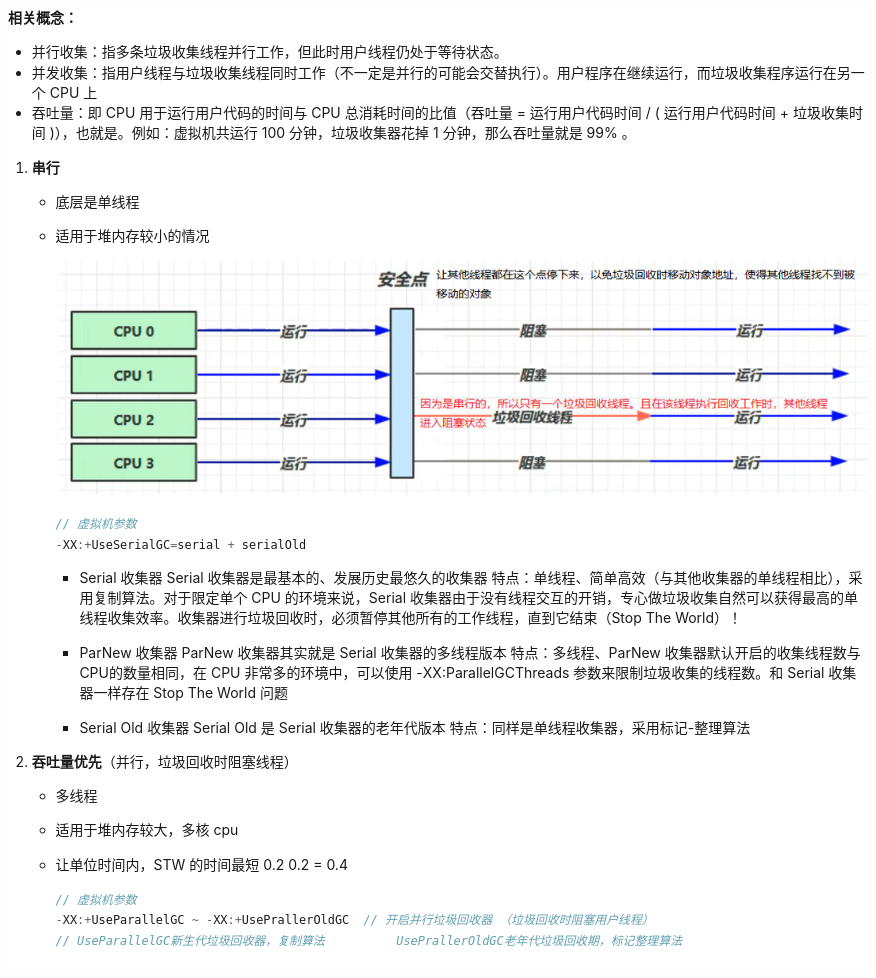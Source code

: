 **相关概念：**

+ 并行收集：指多条垃圾收集线程并行工作，但此时用户线程仍处于等待状态。
+ 并发收集：指用户线程与垃圾收集线程同时工作（不一定是并行的可能会交替执行）。用户程序在继续运行，而垃圾收集程序运行在另一个 CPU 上
+ 吞吐量：即 CPU 用于运行用户代码的时间与 CPU 总消耗时间的比值（吞吐量 = 运行用户代码时间 / ( 运行用户代码时间 + 垃圾收集时间 )），也就是。例如：虚拟机共运行 100 分钟，垃圾收集器花掉 1 分钟，那么吞吐量就是 99% 。

1. **串行**

   + 底层是单线程

   + 适用于堆内存较小的情况

     ![image-20220901174136132](JVM_Image/image-20220901174136132.png)

     ```java
     // 虚拟机参数
     -XX:+UseSerialGC=serial + serialOld
     ```

     + Serial 收集器
       Serial 收集器是最基本的、发展历史最悠久的收集器
       特点：单线程、简单高效（与其他收集器的单线程相比），采用复制算法。对于限定单个 CPU 的环境来说，Serial 收集器由于没有线程交互的开销，专心做垃圾收集自然可以获得最高的单线程收集效率。收集器进行垃圾回收时，必须暂停其他所有的工作线程，直到它结束（Stop The World）！

     + ParNew 收集器
       ParNew 收集器其实就是 Serial 收集器的多线程版本
       特点：多线程、ParNew 收集器默认开启的收集线程数与CPU的数量相同，在 CPU 非常多的环境中，可以使用 -XX:ParallelGCThreads 参数来限制垃圾收集的线程数。和 Serial 收集器一样存在 Stop The World 问题

     + Serial Old 收集器
       Serial Old 是 Serial 收集器的老年代版本
       特点：同样是单线程收集器，采用标记-整理算法

2. **吞吐量优先**（并行，垃圾回收时阻塞线程）

   + 多线程

   + 适用于堆内存较大，多核 cpu

   + 让单位时间内，STW 的时间最短 0.2 0.2 = 0.4

     ```java
     // 虚拟机参数
     -XX:+UseParallelGC ~ -XX:+UsePrallerOldGC	// 开启并行垃圾回收器 （垃圾回收时阻塞用户线程）
     // UseParallelGC新生代垃圾回收器，复制算法			UsePrallerOldGC老年代垃圾回收期，标记整理算法
         